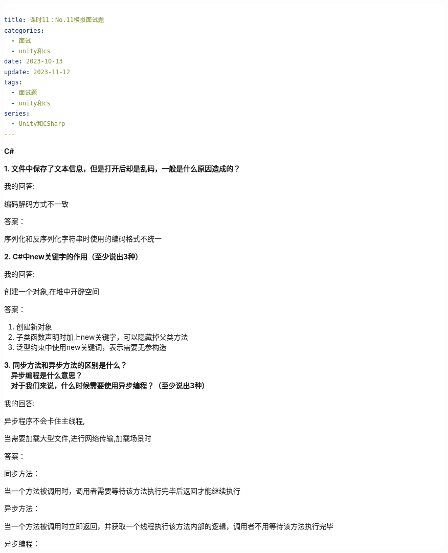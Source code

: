 ```yaml
---
title: 课时11：No.11模拟面试题
categories:
  - 面试
  - unity和cs
date: 2023-10-13
update: 2023-11-12
tags:
  - 面试题
  - unity和cs
series:
  - Unity和CSharp 
---
```

**C#**

**1. 文件中保存了文本信息，但是打开后却是乱码，一般是什么原因造成的？**

我的回答:

编码解码方式不一致

答案：

序列化和反序列化字符串时使用的编码格式不统一

**2. C#中new关键字的作用（至少说出3种）**

我的回答:

创建一个对象,在堆中开辟空间

答案：

1. 创建新对象
2. 子类函数声明时加上new关键字，可以隐藏掉父类方法
3. 泛型约束中使用new关键词，表示需要无参构造

**3. 同步方法和异步方法的区别是什么？  
    异步编程是什么意思？  
    对于我们来说，什么时候需要使用异步编程？（至少说出3种）**

我的回答:

异步程序不会卡住主线程,

当需要加载大型文件,进行网络传输,加载场景时

答案：

同步方法：

当一个方法被调用时，调用者需要等待该方法执行完毕后返回才能继续执行

异步方法：

当一个方法被调用时立即返回，并获取一个线程执行该方法内部的逻辑，调用者不用等待该方法执行完毕

异步编程：
